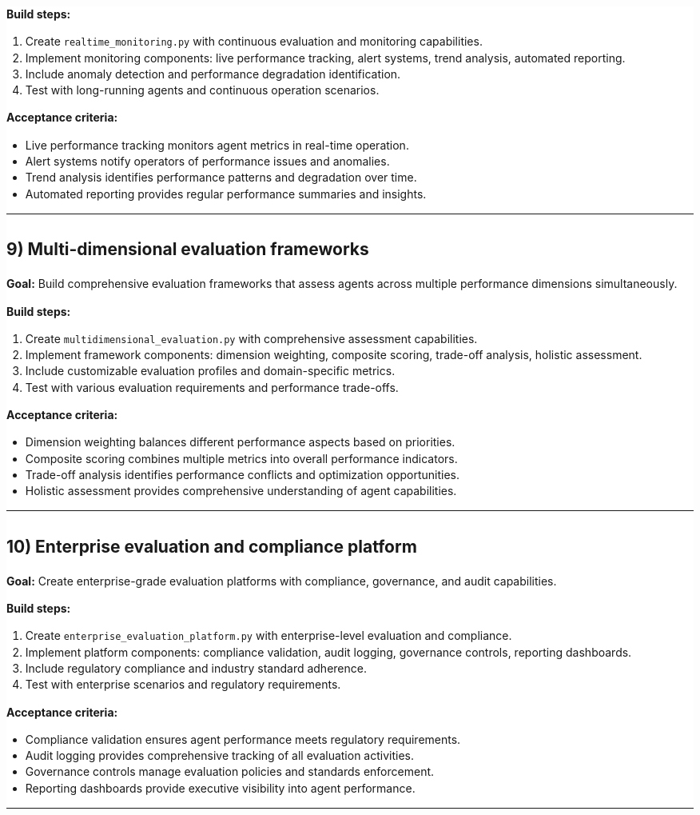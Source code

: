 **Build steps:**

1. Create `realtime_monitoring.py` with continuous evaluation and monitoring capabilities.
2. Implement monitoring components: live performance tracking, alert systems, trend analysis, automated reporting.
3. Include anomaly detection and performance degradation identification.
4. Test with long-running agents and continuous operation scenarios.

**Acceptance criteria:**

- Live performance tracking monitors agent metrics in real-time operation.
- Alert systems notify operators of performance issues and anomalies.
- Trend analysis identifies performance patterns and degradation over time.
- Automated reporting provides regular performance summaries and insights.

---

## 9) Multi-dimensional evaluation frameworks

**Goal:** Build comprehensive evaluation frameworks that assess agents across multiple performance dimensions simultaneously.

**Build steps:**

1. Create `multidimensional_evaluation.py` with comprehensive assessment capabilities.
2. Implement framework components: dimension weighting, composite scoring, trade-off analysis, holistic assessment.
3. Include customizable evaluation profiles and domain-specific metrics.
4. Test with various evaluation requirements and performance trade-offs.

**Acceptance criteria:**

- Dimension weighting balances different performance aspects based on priorities.
- Composite scoring combines multiple metrics into overall performance indicators.
- Trade-off analysis identifies performance conflicts and optimization opportunities.
- Holistic assessment provides comprehensive understanding of agent capabilities.

---

## 10) Enterprise evaluation and compliance platform

**Goal:** Create enterprise-grade evaluation platforms with compliance, governance, and audit capabilities.

**Build steps:**

1. Create `enterprise_evaluation_platform.py` with enterprise-level evaluation and compliance.
2. Implement platform components: compliance validation, audit logging, governance controls, reporting dashboards.
3. Include regulatory compliance and industry standard adherence.
4. Test with enterprise scenarios and regulatory requirements.

**Acceptance criteria:**

- Compliance validation ensures agent performance meets regulatory requirements.
- Audit logging provides comprehensive tracking of all evaluation activities.
- Governance controls manage evaluation policies and standards enforcement.
- Reporting dashboards provide executive visibility into agent performance.

---